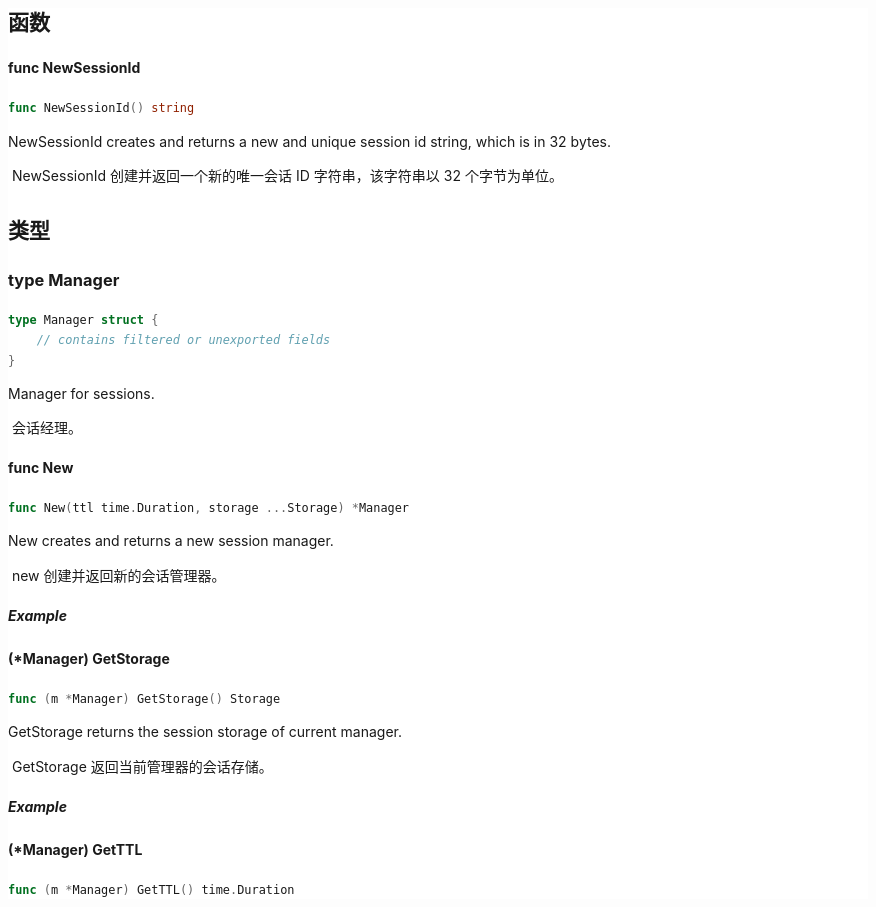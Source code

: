 ## 函数

#### func NewSessionId

```go
func NewSessionId() string
```

NewSessionId creates and returns a new and unique session id string, which is in 32 bytes.

​	NewSessionId 创建并返回一个新的唯一会话 ID 字符串，该字符串以 32 个字节为单位。

## 类型

### type Manager

```go
type Manager struct {
	// contains filtered or unexported fields
}
```

Manager for sessions.

​	会话经理。

#### func New

```go
func New(ttl time.Duration, storage ...Storage) *Manager
```

New creates and returns a new session manager.

​	new 创建并返回新的会话管理器。

##### Example

``` go
```

#### (*Manager) GetStorage

```go
func (m *Manager) GetStorage() Storage
```

GetStorage returns the session storage of current manager.

​	GetStorage 返回当前管理器的会话存储。

##### Example

``` go
```

#### (*Manager) GetTTL

```go
func (m *Manager) GetTTL() time.Duration
```
